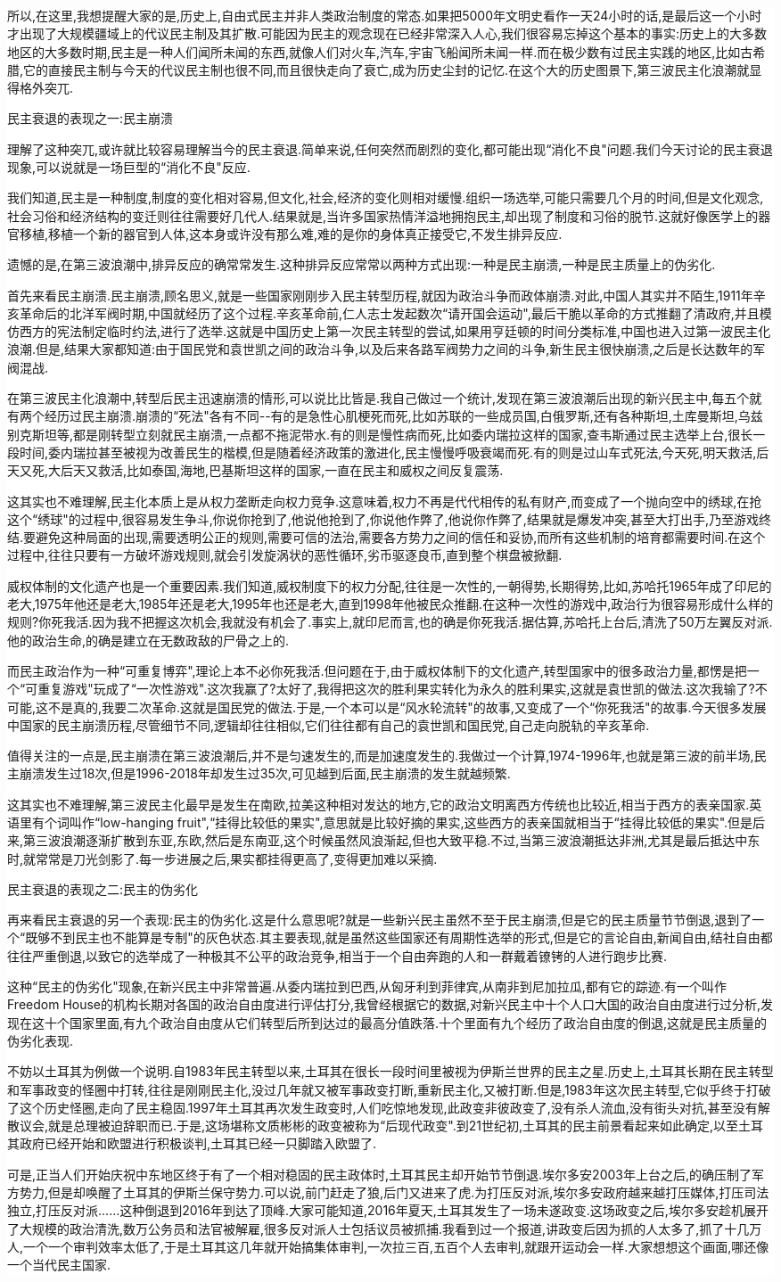 所以,在这里,我想提醒大家的是,历史上,自由式民主并非人类政治制度的常态.如果把5000年文明史看作一天24小时的话,是最后这一个小时才出现了大规模疆域上的代议民主制及其扩散.可能因为民主的观念现在已经非常深入人心,我们很容易忘掉这个基本的事实:历史上的大多数地区的大多数时期,民主是一种人们闻所未闻的东西,就像人们对火车,汽车,宇宙飞船闻所未闻一样.而在极少数有过民主实践的地区,比如古希腊,它的直接民主制与今天的代议民主制也很不同,而且很快走向了衰亡,成为历史尘封的记忆.在这个大的历史图景下,第三波民主化浪潮就显得格外突兀.

民主衰退的表现之一:民主崩溃

理解了这种突兀,或许就比较容易理解当今的民主衰退.简单来说,任何突然而剧烈的变化,都可能出现“消化不良"问题.我们今天讨论的民主衰退现象,可以说就是一场巨型的“消化不良"反应.

我们知道,民主是一种制度,制度的变化相对容易,但文化,社会,经济的变化则相对缓慢.组织一场选举,可能只需要几个月的时间,但是文化观念,社会习俗和经济结构的变迁则往往需要好几代人.结果就是,当许多国家热情洋溢地拥抱民主,却出现了制度和习俗的脱节.这就好像医学上的器官移植,移植一个新的器官到人体,这本身或许没有那么难,难的是你的身体真正接受它,不发生排异反应.

遗憾的是,在第三波浪潮中,排异反应的确常常发生.这种排异反应常常以两种方式出现:一种是民主崩溃,一种是民主质量上的伪劣化.

首先来看民主崩溃.民主崩溃,顾名思义,就是一些国家刚刚步入民主转型历程,就因为政治斗争而政体崩溃.对此,中国人其实并不陌生,1911年辛亥革命后的北洋军阀时期,中国就经历了这个过程.辛亥革命前,仁人志士发起数次“请开国会运动",最后干脆以革命的方式推翻了清政府,并且模仿西方的宪法制定临时约法,进行了选举.这就是中国历史上第一次民主转型的尝试,如果用亨廷顿的时间分类标准,中国也进入过第一波民主化浪潮.但是,结果大家都知道:由于国民党和袁世凯之间的政治斗争,以及后来各路军阀势力之间的斗争,新生民主很快崩溃,之后是长达数年的军阀混战.

在第三波民主化浪潮中,转型后民主迅速崩溃的情形,可以说比比皆是.我自己做过一个统计,发现在第三波浪潮后出现的新兴民主中,每五个就有两个经历过民主崩溃.崩溃的“死法"各有不同--有的是急性心肌梗死而死,比如苏联的一些成员国,白俄罗斯,还有各种斯坦,土库曼斯坦,乌兹别克斯坦等,都是刚转型立刻就民主崩溃,一点都不拖泥带水.有的则是慢性病而死,比如委内瑞拉这样的国家,查韦斯通过民主选举上台,很长一段时间,委内瑞拉甚至被视为改善民生的楷模,但是随着经济政策的激进化,民主慢慢呼吸衰竭而死.有的则是过山车式死法,今天死,明天救活,后天又死,大后天又救活,比如泰国,海地,巴基斯坦这样的国家,一直在民主和威权之间反复震荡.

这其实也不难理解,民主化本质上是从权力垄断走向权力竞争.这意味着,权力不再是代代相传的私有财产,而变成了一个抛向空中的绣球,在抢这个“绣球"的过程中,很容易发生争斗,你说你抢到了,他说他抢到了,你说他作弊了,他说你作弊了,结果就是爆发冲突,甚至大打出手,乃至游戏终结.要避免这种局面的出现,需要透明公正的规则,需要可信的法治,需要各方势力之间的信任和妥协,而所有这些机制的培育都需要时间.在这个过程中,往往只要有一方破坏游戏规则,就会引发旋涡状的恶性循环,劣币驱逐良币,直到整个棋盘被掀翻.

威权体制的文化遗产也是一个重要因素.我们知道,威权制度下的权力分配,往往是一次性的,一朝得势,长期得势,比如,苏哈托1965年成了印尼的老大,1975年他还是老大,1985年还是老大,1995年也还是老大,直到1998年他被民众推翻.在这种一次性的游戏中,政治行为很容易形成什么样的规则?你死我活.因为我不把握这次机会,我就没有机会了.事实上,就印尼而言,也的确是你死我活.据估算,苏哈托上台后,清洗了50万左翼反对派.他的政治生命,的确是建立在无数政敌的尸骨之上的.

而民主政治作为一种“可重复博弈",理论上本不必你死我活.但问题在于,由于威权体制下的文化遗产,转型国家中的很多政治力量,都愣是把一个“可重复游戏"玩成了“一次性游戏".这次我赢了?太好了,我得把这次的胜利果实转化为永久的胜利果实,这就是袁世凯的做法.这次我输了?不可能,这不是真的,我要二次革命.这就是国民党的做法.于是,一个本可以是“风水轮流转"的故事,又变成了一个“你死我活"的故事.今天很多发展中国家的民主崩溃历程,尽管细节不同,逻辑却往往相似,它们往往都有自己的袁世凯和国民党,自己走向脱轨的辛亥革命.

值得关注的一点是,民主崩溃在第三波浪潮后,并不是匀速发生的,而是加速度发生的.我做过一个计算,1974-1996年,也就是第三波的前半场,民主崩溃发生过18次,但是1996-2018年却发生过35次,可见越到后面,民主崩溃的发生就越频繁.

这其实也不难理解,第三波民主化最早是发生在南欧,拉美这种相对发达的地方,它的政治文明离西方传统也比较近,相当于西方的表亲国家.英语里有个词叫作“low-hanging fruit",“挂得比较低的果实",意思就是比较好摘的果实,这些西方的表亲国就相当于“挂得比较低的果实".但是后来,第三波浪潮逐渐扩散到东亚,东欧,然后是东南亚,这个时候虽然风浪渐起,但也大致平稳.不过,当第三波浪潮抵达非洲,尤其是最后抵达中东时,就常常是刀光剑影了.每一步进展之后,果实都挂得更高了,变得更加难以采摘.

民主衰退的表现之二:民主的伪劣化

再来看民主衰退的另一个表现:民主的伪劣化.这是什么意思呢?就是一些新兴民主虽然不至于民主崩溃,但是它的民主质量节节倒退,退到了一个“既够不到民主也不能算是专制"的灰色状态.其主要表现,就是虽然这些国家还有周期性选举的形式,但是它的言论自由,新闻自由,结社自由都往往严重倒退,以致它的选举成了一种极其不公平的政治竞争,相当于一个自由奔跑的人和一群戴着镣铐的人进行跑步比赛.

这种“民主的伪劣化"现象,在新兴民主中非常普遍.从委内瑞拉到巴西,从匈牙利到菲律宾,从南非到尼加拉瓜,都有它的踪迹.有一个叫作Freedom House的机构长期对各国的政治自由度进行评估打分,我曾经根据它的数据,对新兴民主中十个人口大国的政治自由度进行过分析,发现在这十个国家里面,有九个政治自由度从它们转型后所到达过的最高分值跌落.十个里面有九个经历了政治自由度的倒退,这就是民主质量的伪劣化表现.

不妨以土耳其为例做一个说明.自1983年民主转型以来,土耳其在很长一段时间里被视为伊斯兰世界的民主之星.历史上,土耳其长期在民主转型和军事政变的怪圈中打转,往往是刚刚民主化,没过几年就又被军事政变打断,重新民主化,又被打断.但是,1983年这次民主转型,它似乎终于打破了这个历史怪圈,走向了民主稳固.1997年土耳其再次发生政变时,人们吃惊地发现,此政变非彼政变了,没有杀人流血,没有街头对抗,甚至没有解散议会,就是总理被迫辞职而已.于是,这场堪称文质彬彬的政变被称为“后现代政变".到21世纪初,土耳其的民主前景看起来如此确定,以至土耳其政府已经开始和欧盟进行积极谈判,土耳其已经一只脚踏入欧盟了.

可是,正当人们开始庆祝中东地区终于有了一个相对稳固的民主政体时,土耳其民主却开始节节倒退.埃尔多安2003年上台之后,的确压制了军方势力,但是却唤醒了土耳其的伊斯兰保守势力.可以说,前门赶走了狼,后门又进来了虎.为打压反对派,埃尔多安政府越来越打压媒体,打压司法独立,打压反对派......这种倒退到2016年到达了顶峰.大家可能知道,2016年夏天,土耳其发生了一场未遂政变.这场政变之后,埃尔多安趁机展开了大规模的政治清洗,数万公务员和法官被解雇,很多反对派人士包括议员被抓捕.我看到过一个报道,讲政变后因为抓的人太多了,抓了十几万人,一个一个审判效率太低了,于是土耳其这几年就开始搞集体审判,一次拉三百,五百个人去审判,就跟开运动会一样.大家想想这个画面,哪还像一个当代民主国家.

